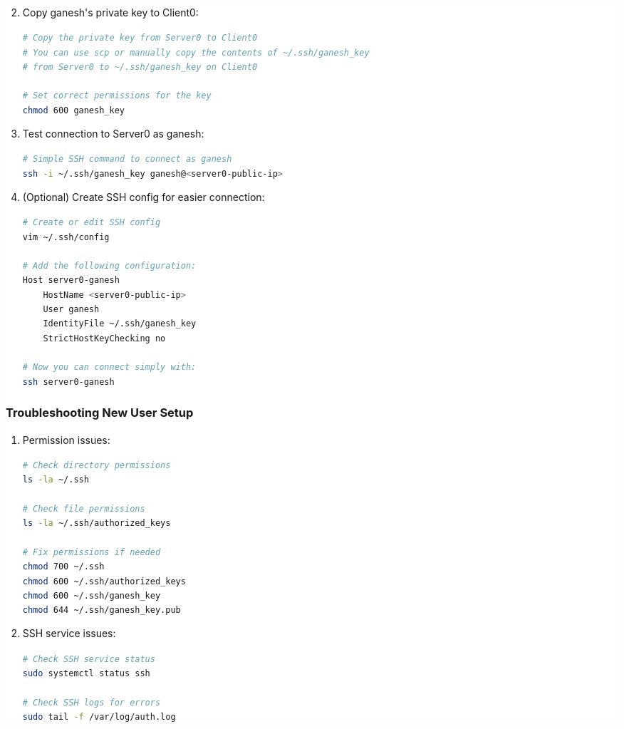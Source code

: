 2. Copy ganesh's private key to Client0:
   ```bash   
   # Copy the private key from Server0 to Client0
   # You can use scp or manually copy the contents of ~/.ssh/ganesh_key
   # from Server0 to ~/.ssh/ganesh_key on Client0
   
   # Set correct permissions for the key
   chmod 600 ganesh_key
   ```

3. Test connection to Server0 as ganesh:
   ```bash
   # Simple SSH command to connect as ganesh
   ssh -i ~/.ssh/ganesh_key ganesh@<server0-public-ip>
   ```

4. (Optional) Create SSH config for easier connection:
   ```bash
   # Create or edit SSH config
   vim ~/.ssh/config
   
   # Add the following configuration:
   Host server0-ganesh
       HostName <server0-public-ip>
       User ganesh
       IdentityFile ~/.ssh/ganesh_key
       StrictHostKeyChecking no
   
   # Now you can connect simply with:
   ssh server0-ganesh
   ```

### Troubleshooting New User Setup
1. Permission issues:
   ```bash
   # Check directory permissions
   ls -la ~/.ssh
   
   # Check file permissions
   ls -la ~/.ssh/authorized_keys
   
   # Fix permissions if needed
   chmod 700 ~/.ssh
   chmod 600 ~/.ssh/authorized_keys
   chmod 600 ~/.ssh/ganesh_key
   chmod 644 ~/.ssh/ganesh_key.pub
   ```

2. SSH service issues:
   ```bash
   # Check SSH service status
   sudo systemctl status ssh
   
   # Check SSH logs for errors
   sudo tail -f /var/log/auth.log
   ```
